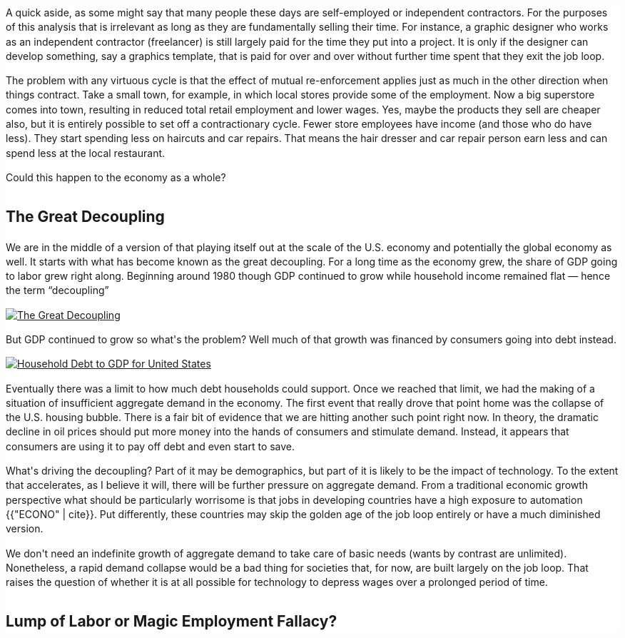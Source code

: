 A quick aside, as some might say that many people these days are self-employed or independent contractors. For the purposes of this analysis that is irrelevant as long as they are fundamentally selling their time. For instance, a graphic designer who works as an independent contractor (freelancer) is still largely paid for the time they put into a project. It is only if the designer can develop something, say a graphics template, that is paid for over and over without further time spent that they exit the job loop.

The problem with any virtuous cycle is that the effect of mutual re-enforcement applies just as much in the other direction when things contract. Take a small town, for example, in which local stores provide some of the employment. Now a big superstore comes into town, resulting in reduced total retail employment and lower wages. Yes, maybe the products they sell are cheaper also, but it is entirely possible to set off a contractionary cycle. Fewer store employees have income (and those who do have less). They start spending less on haircuts and car repairs. That means the hair dresser and car repair person earn less and can spend less at the local restaurant.

Could this happen to the economy as a whole?

## The Great Decoupling

We are in the middle of a version of that playing itself out at the scale of the U.S. economy and potentially the global economy as well. It starts with what has become known as the great decoupling. For a long time as the economy grew, the share of GDP going to labor grew right along. Beginning around 1980 though GDP continued to grow while household income remained flat &mdash; hence the term &ldquo;decoupling&rdquo;

[![The Great Decoupling](../assets/great-decoupling.png)](../Appendix.md#great-decoupling)

But GDP continued to grow so what&apos;s the problem? Well much of that growth was financed by consumers going into debt instead.

[![Household Debt to GDP for United States](../assets/household-debt.png)](../Appendix.md#debt-to-gdp)


Eventually there was a limit to how much debt households could support. Once we reached that limit, we had the making of a situation of insufficient aggregate demand in the economy. The first event that really drove that point home was the collapse of the U.S. housing bubble. There is a fair bit of evidence that we are hitting another such point right now. In theory, the dramatic decline in oil prices should put more money into the hands of consumers and stimulate demand. Instead, it appears that consumers are using it to pay off debt and even start to save.

What&apos;s driving the decoupling? Part of it may be demographics, but part of it is likely to be the impact of technology. To the extent that accelerates, as I believe it will, there will be further pressure on aggregate demand. From a traditional economic growth perspective what should be particularly worrisome is that jobs in developing countries have a high exposure to automation {{"ECONO" | cite}}. Put differently, these countries may skip the golden age of the job loop entirely or have a much diminished version.

We don&apos;t need an indefinite growth of aggregate demand to take care of basic needs (wants by contrast are unlimited). Nonetheless, a rapid demand collapse would be a bad thing for societies that, for now, are built largely on the job loop. That raises the question of whether it is at all possible for technology to depress wages over a prolonged period of time.


## Lump of Labor or Magic Employment Fallacy?

